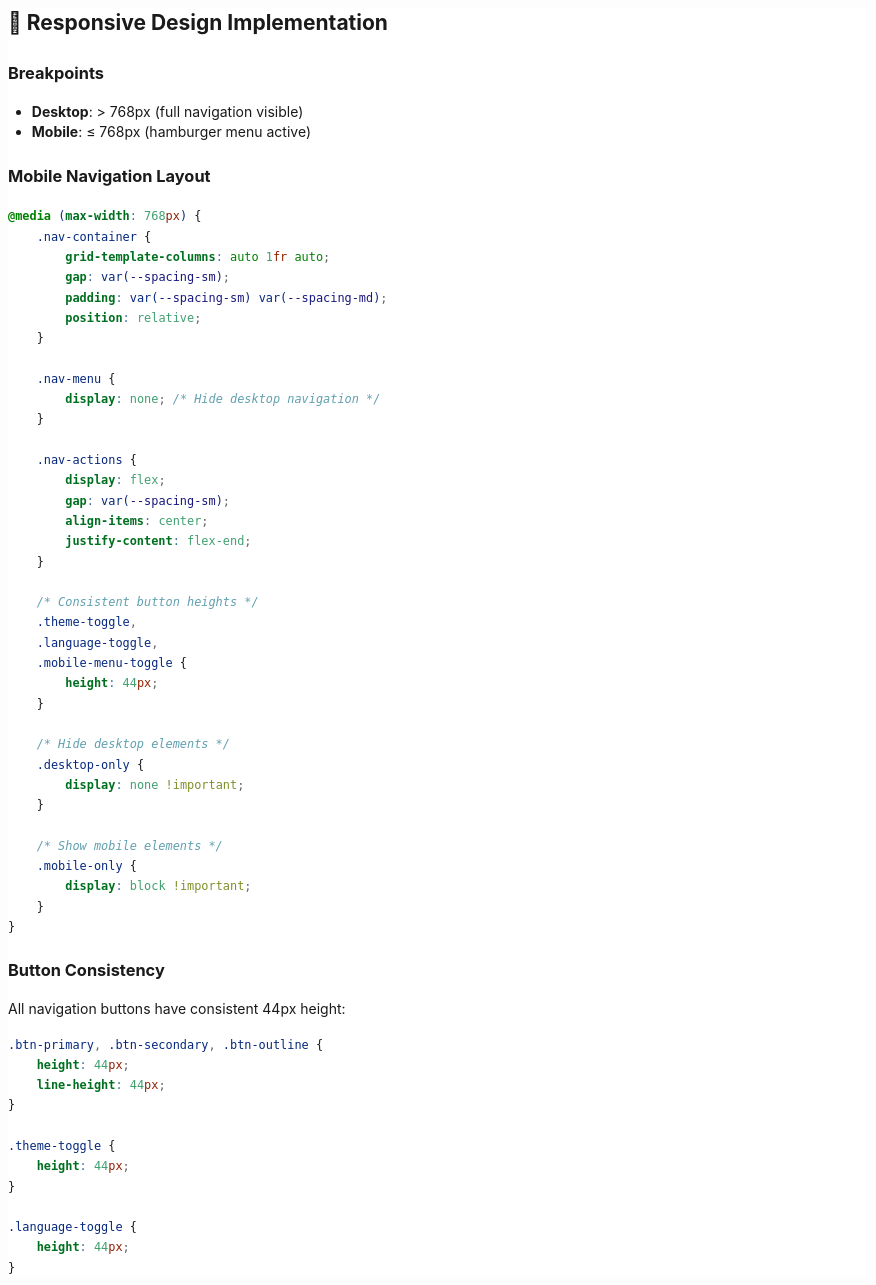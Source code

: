 ## 📱 Responsive Design Implementation

### Breakpoints
- **Desktop**: > 768px (full navigation visible)
- **Mobile**: ≤ 768px (hamburger menu active)

### Mobile Navigation Layout
```css
@media (max-width: 768px) {
    .nav-container {
        grid-template-columns: auto 1fr auto;
        gap: var(--spacing-sm);
        padding: var(--spacing-sm) var(--spacing-md);
        position: relative;
    }
    
    .nav-menu {
        display: none; /* Hide desktop navigation */
    }
    
    .nav-actions {
        display: flex;
        gap: var(--spacing-sm);
        align-items: center;
        justify-content: flex-end;
    }
    
    /* Consistent button heights */
    .theme-toggle,
    .language-toggle,
    .mobile-menu-toggle {
        height: 44px;
    }
    
    /* Hide desktop elements */
    .desktop-only {
        display: none !important;
    }
    
    /* Show mobile elements */
    .mobile-only {
        display: block !important;
    }
}
```

### Button Consistency
All navigation buttons have consistent 44px height:
```css
.btn-primary, .btn-secondary, .btn-outline {
    height: 44px;
    line-height: 44px;
}

.theme-toggle {
    height: 44px;
}

.language-toggle {
    height: 44px;
}

```
